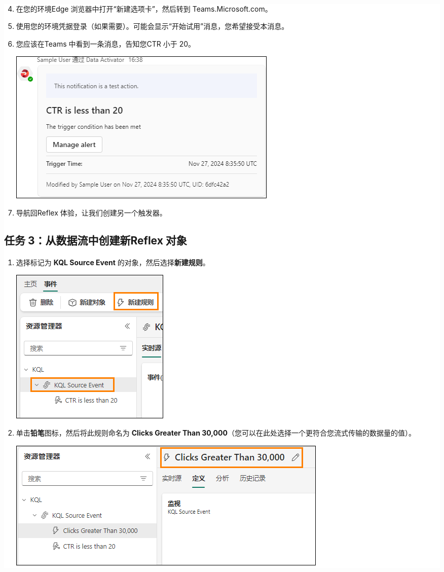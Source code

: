 4. 在您的环境Edge 浏览器中打开“新建选项卡”，然后转到 Teams.Microsoft.com。

5. 使用您的环境凭据登录（如果需要）。可能会显示“开始试用”消息，您希望接受本消息。

6. 您应该在Teams 中看到一条消息，告知您CTR 小于 20。

    ![](../media/lab-06/image028.png)
 
7. 导航回Reflex 体验，让我们创建另一个触发器。

## 任务 3：从数据流中创建新Reflex 对象

1. 选择标记为 **KQL Source Event** 的对象，然后选择**新建规则**。

    ![](../media/lab-06/image030.png)
  
2. 单击**铅笔**图标，然后将此规则命名为 **Clicks Greater Than 30,000**（您可以在此处选择一个更符合您流式传输的数据量的值）。

    ![](../media/lab-06/image032.png)
